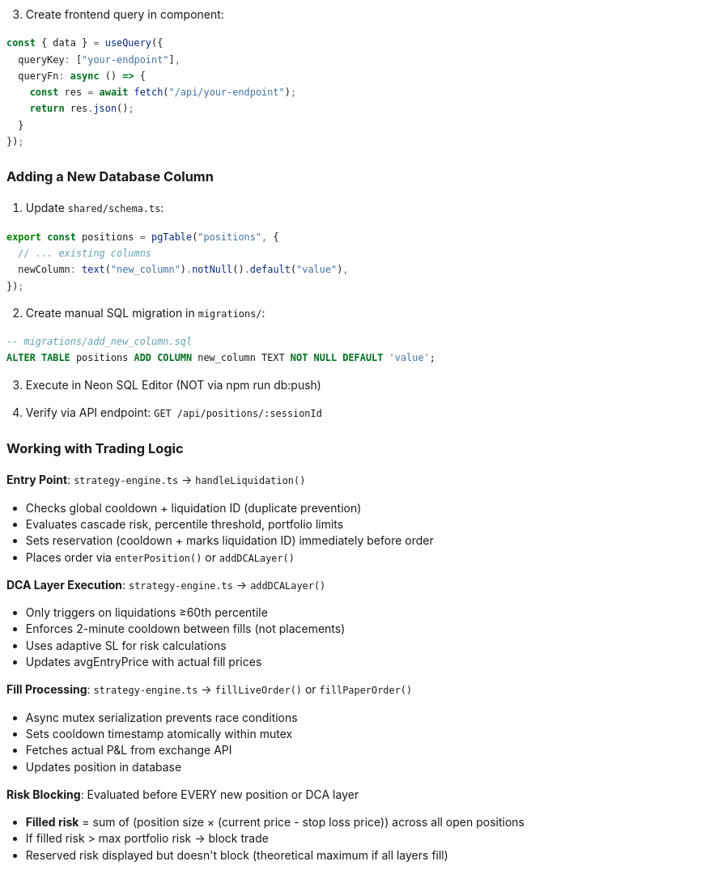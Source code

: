 3. Create frontend query in component:
```typescript
const { data } = useQuery({
  queryKey: ["your-endpoint"],
  queryFn: async () => {
    const res = await fetch("/api/your-endpoint");
    return res.json();
  }
});
```

### Adding a New Database Column

1. Update `shared/schema.ts`:
```typescript
export const positions = pgTable("positions", {
  // ... existing columns
  newColumn: text("new_column").notNull().default("value"),
});
```

2. Create manual SQL migration in `migrations/`:
```sql
-- migrations/add_new_column.sql
ALTER TABLE positions ADD COLUMN new_column TEXT NOT NULL DEFAULT 'value';
```

3. Execute in Neon SQL Editor (NOT via npm run db:push)

4. Verify via API endpoint: `GET /api/positions/:sessionId`

### Working with Trading Logic

**Entry Point**: `strategy-engine.ts` → `handleLiquidation()`
- Checks global cooldown + liquidation ID (duplicate prevention)
- Evaluates cascade risk, percentile threshold, portfolio limits
- Sets reservation (cooldown + marks liquidation ID) immediately before order
- Places order via `enterPosition()` or `addDCALayer()`

**DCA Layer Execution**: `strategy-engine.ts` → `addDCALayer()`
- Only triggers on liquidations ≥60th percentile
- Enforces 2-minute cooldown between fills (not placements)
- Uses adaptive SL for risk calculations
- Updates avgEntryPrice with actual fill prices

**Fill Processing**: `strategy-engine.ts` → `fillLiveOrder()` or `fillPaperOrder()`
- Async mutex serialization prevents race conditions
- Sets cooldown timestamp atomically within mutex
- Fetches actual P&L from exchange API
- Updates position in database

**Risk Blocking**: Evaluated before EVERY new position or DCA layer
- **Filled risk** = sum of (position size × (current price - stop loss price)) across all open positions
- If filled risk > max portfolio risk → block trade
- Reserved risk displayed but doesn't block (theoretical maximum if all layers fill)
